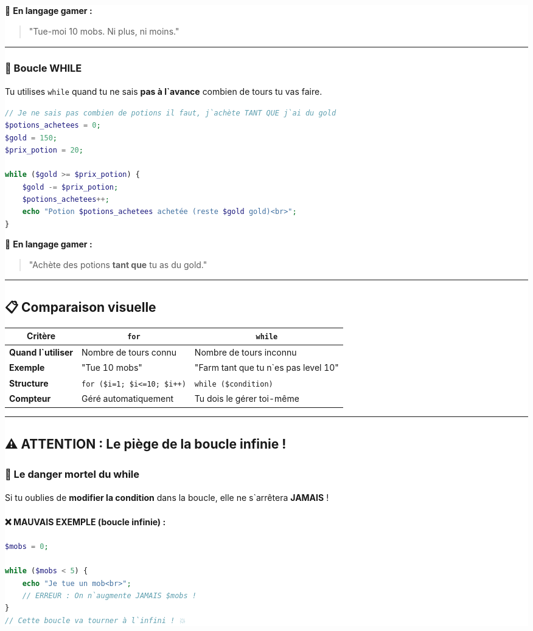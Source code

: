 💬 **En langage gamer :**
> "Tue-moi 10 mobs. Ni plus, ni moins."

---

### 🔹 Boucle WHILE
Tu utilises `while` quand tu ne sais **pas à l`avance** combien de tours tu vas faire.

```php
// Je ne sais pas combien de potions il faut, j`achète TANT QUE j`ai du gold
$potions_achetees = 0;
$gold = 150;
$prix_potion = 20;

while ($gold >= $prix_potion) {
    $gold -= $prix_potion;
    $potions_achetees++;
    echo "Potion $potions_achetees achetée (reste $gold gold)<br>";
}
```

💬 **En langage gamer :**
> "Achète des potions **tant que** tu as du gold."

---

## 📋 Comparaison visuelle

| Critère | `for` | `while` |
|---------|-------|---------|
| **Quand l`utiliser** | Nombre de tours connu | Nombre de tours inconnu |
| **Exemple** | "Tue 10 mobs" | "Farm tant que tu n`es pas level 10" |
| **Structure** | `for ($i=1; $i<=10; $i++)` | `while ($condition)` |
| **Compteur** | Géré automatiquement | Tu dois le gérer toi-même |

---

## ⚠️ ATTENTION : Le piège de la boucle infinie !

### 🚨 Le danger mortel du while

Si tu oublies de **modifier la condition** dans la boucle, elle ne s`arrêtera **JAMAIS** !

#### ❌ **MAUVAIS EXEMPLE (boucle infinie) :**
```php
$mobs = 0;

while ($mobs < 5) {
    echo "Je tue un mob<br>";
    // ERREUR : On n`augmente JAMAIS $mobs !
}
// Cette boucle va tourner à l`infini ! 💥
```
